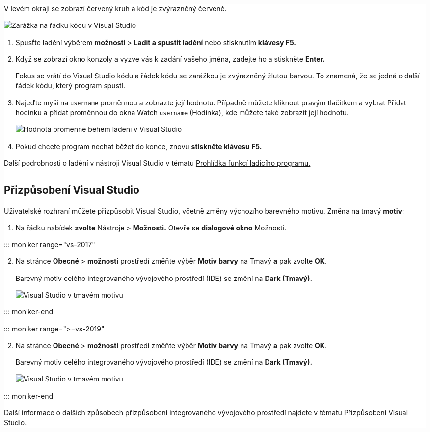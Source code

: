    V levém okraji se zobrazí červený kruh a kód je zvýrazněný červeně.

   ![Zarážka na řádku kódu v Visual Studio](../media/breakpoint.png)

1. Spusťte ladění výběrem **možnosti**  >  **Ladit a spustit ladění** nebo stisknutím **klávesy F5.**

1. Když se zobrazí okno konzoly a vyzve vás k zadání vašeho jména, zadejte ho a stiskněte **Enter.**

   Fokus se vrátí do Visual Studio kódu a řádek kódu se zarážkou je zvýrazněný žlutou barvou. To znamená, že se jedná o další řádek kódu, který program spustí.

1. Najeďte myší na `username` proměnnou a zobrazte její hodnotu. Případně můžete kliknout pravým tlačítkem a vybrat Přidat hodinku a přidat proměnnou do okna Watch `username` (Hodinka),  kde můžete také zobrazit její hodnotu. 

   ![Hodnota proměnné během ladění v Visual Studio](../media/debugging-variable-value.png)

1. Pokud chcete program nechat běžet do konce, znovu **stiskněte klávesu F5.**

Další podrobnosti o ladění v nástroji Visual Studio v tématu [Prohlídka funkcí ladicího programu.](../../debugger/debugger-feature-tour.md)

## <a name="customize-visual-studio"></a>Přizpůsobení Visual Studio

Uživatelské rozhraní můžete přizpůsobit Visual Studio, včetně změny výchozího barevného motivu. Změna na tmavý **motiv:**

1. Na řádku nabídek **zvolte** Nástroje  >  **Možnosti.** Otevře se **dialogové okno** Možnosti.

::: moniker range="vs-2017"

2. Na stránce **Obecné** > **možnosti** prostředí změňte výběr **Motiv barvy** na Tmavý **a** pak zvolte **OK**.

   Barevný motiv celého integrovaného vývojového prostředí (IDE) se změní na **Dark (Tmavý).**

   ![Visual Studio v tmavém motivu](../media/dark-theme.png)

::: moniker-end

::: moniker range=">=vs-2019"

2. Na stránce **Obecné** > **možnosti** prostředí změňte výběr **Motiv barvy** na Tmavý **a** pak zvolte **OK**.

   Barevný motiv celého integrovaného vývojového prostředí (IDE) se změní na **Dark (Tmavý).**

   ![Visual Studio v tmavém motivu](../media/vs-2019/dark-theme.png)

::: moniker-end

Další informace o dalších způsobech přizpůsobení integrovaného vývojového prostředí najdete v tématu [Přizpůsobení Visual Studio](../../ide/personalizing-the-visual-studio-ide.md).
